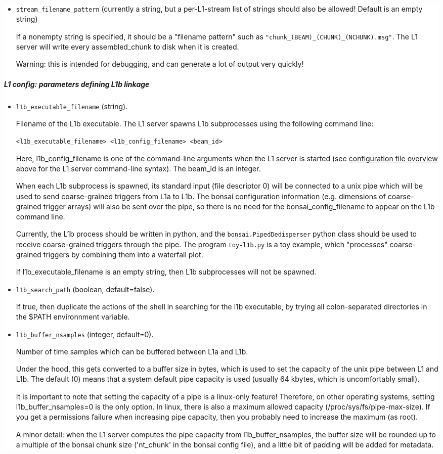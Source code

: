   - `stream_filename_pattern` (currently a string, but a per-L1-stream list of strings should also be allowed!  Default is an empty string)

    If a nonempty string is specified, it should be a "filename pattern" such as `"chunk_(BEAM)_(CHUNK)_(NCHUNK).msg"`.  The
    L1 server will write every assembled_chunk to disk when it is created.

    Warning: this is intended for debugging, and can generate a lot of output very quickly!


<a name="l1-config-l1b"></a>
##### L1 config: parameters defining L1b linkage

  - `l1b_executable_filename` (string).

     Filename of the L1b executable.  The L1 server spawns
     L1b subprocesses using the following command line:
     ```
     <l1b_executable_filename> <l1b_config_filename> <beam_id>
     ```
     Here, l1b_config_filename is one of the command-line arguments when the L1 server is started
     (see [configuration file overview](#user-content-configuration-file-overview) above for the 
     L1 server command-line syntax).  The beam_id is an integer.

     When each L1b subprocess is spawned, its standard input (file descriptor 0) will be connected to a unix pipe
     which will be used to send coarse-grained triggers from L1a to L1b.  The bonsai configuration
     information (e.g. dimensions of coarse-grained trigger arrays) will also be sent over the
     pipe, so there is no need for the bonsai_config_filename to appear on the L1b command line.

     Currently, the L1b process should be written in python, and the `bonsai.PipedDedisperser`
     python class should be used to receive coarse-grained triggers through the pipe.  The
     program `toy-l1b.py` is a toy example, which "processes" coarse-grained triggers by
     combining them into a waterfall plot.

     If l1b_executable_filename is an empty string, then L1b subprocesses will not be spawned.

  - `l1b_search_path` (boolean, default=false).

     If true, then duplicate the actions of the
     shell in searching for the l1b executable, by trying all colon-separated directories
     in the $PATH environnment variable.

  - `l1b_buffer_nsamples` (integer, default=0).

    Number of time samples which can be buffered between L1a and L1b.

    Under the hood, this gets converted to a buffer size in bytes, which is used to set
    the capacity of the unix pipe between L1 and L1b.  The default (0) means that a
    system default pipe capacity is used (usually 64 kbytes, which is uncomfortably small).

    It is important to note that setting the capacity of a pipe is a linux-only feature!
    Therefore, on other operating systems, setting l1b_buffer_nsamples=0 is the only option.
    In linux, there is also a maximum allowed capacity (/proc/sys/fs/pipe-max-size).  If
    you get a permissions failure when increasing pipe capacity, then you probably need to
    increase the maximum (as root).

    A minor detail: when the L1 server computes the pipe capacity from l1b_buffer_nsamples, the buffer size
    will be rounded up to a multiple of the bonsai chunk size ('nt_chunk' in the bonsai config 
    file), and a little bit of padding will be added for metadata.
